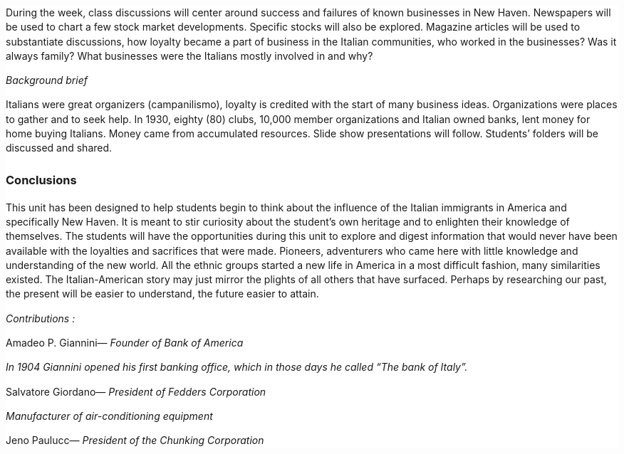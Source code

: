   During the week, class discussions will center around success and failures of known businesses in New Haven. Newspapers will be used to chart a few stock market developments. Specific stocks will also be explored. Magazine articles will be used to substantiate discussions, how loyalty became a part of business in the Italian communities, who worked in the businesses? Was it always family? What businesses were the Italians mostly involved in and why?
 </p>
<p>
  <i>
   Background brief
  </i>
 </p>
 <p>
  Italians were great organizers (campanilismo), loyalty is credited with the start of many business ideas. Organizations were places to gather and to seek help. In 1930, eighty (80) clubs, 10,000 member organizations and Italian owned banks, lent money for home buying Italians. Money came from accumulated resources. Slide show presentations will follow. Students’ folders will be discussed and shared.
 </p>
<h3>
  Conclusions
 </h3>
 This unit has been designed to help students begin to think about the influence of the Italian immigrants in America and specifically New Haven. It is meant to stir curiosity about the student’s own heritage and to enlighten their knowledge of themselves. The students will have the opportunities during this unit to explore and digest information that would never have been available with the loyalties and sacrifices that were made. Pioneers, adventurers who came here with little knowledge and understanding of the new world. All the ethnic groups started a new life in America in a most difficult fashion, many similarities existed. The Italian-American story may just mirror the plights of all others that have surfaced. Perhaps by researching our past, the present will be easier to understand, the future easier to attain.
<p>
  <i>
   Contributions :
  </i>
 </p>
 <p>
  Amadeo P. Giannini—
  <i>
   Founder of Bank of America
  </i>
 </p>
 <p>
  <i>
   In 1904 Giannini opened his first banking office, which in those days he called “The bank of Italy”.
  </i>
 </p>
 <p>
  Salvatore Giordano—
  <i>
   President of Fedders Corporation
  </i>
 </p>
 <p>
  <i>
   Manufacturer of air-conditioning equipment
  </i>
 </p>
 <p>
  Jeno Paulucc—
  <i>
   President of the Chunking Corporation
  </i>
 </p>